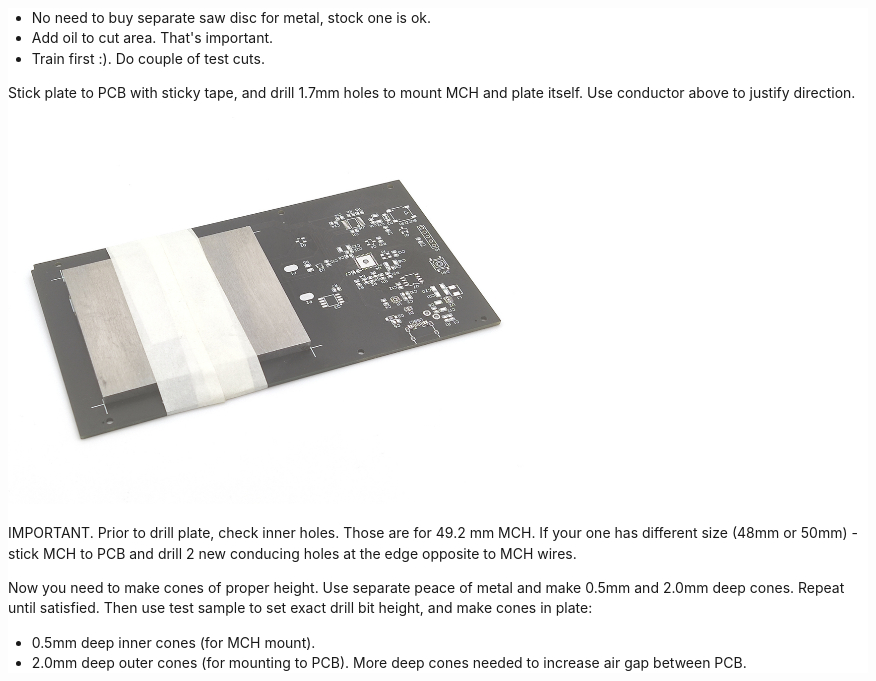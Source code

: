 - No need to buy separate saw disc for metal, stock one is ok.
- Add oil to cut area. That's important.
- Train first :). Do couple of test cuts.

Stick plate to PCB with sticky tape, and drill 1.7mm holes to mount MCH and plate
itself. Use conductor above to justify direction.

<img src="images/drill_conductor_pcb.jpg" width="60%" alt="Drill conductor">

IMPORTANT. Prior to drill plate, check inner holes. Those are for 49.2 mm MCH.
If your one has different size (48mm or 50mm) - stick MCH to PCB and drill 2 new
conducing holes at the edge opposite to MCH wires.

Now you need to make cones of proper height. Use separate peace of metal and make
0.5mm and 2.0mm deep cones. Repeat until satisfied. Then use test sample to set
exact drill bit height, and make cones in plate:

- 0.5mm deep inner cones (for MCH mount).
- 2.0mm deep outer cones (for mounting to PCB). More deep cones needed to
  increase air gap between PCB.
